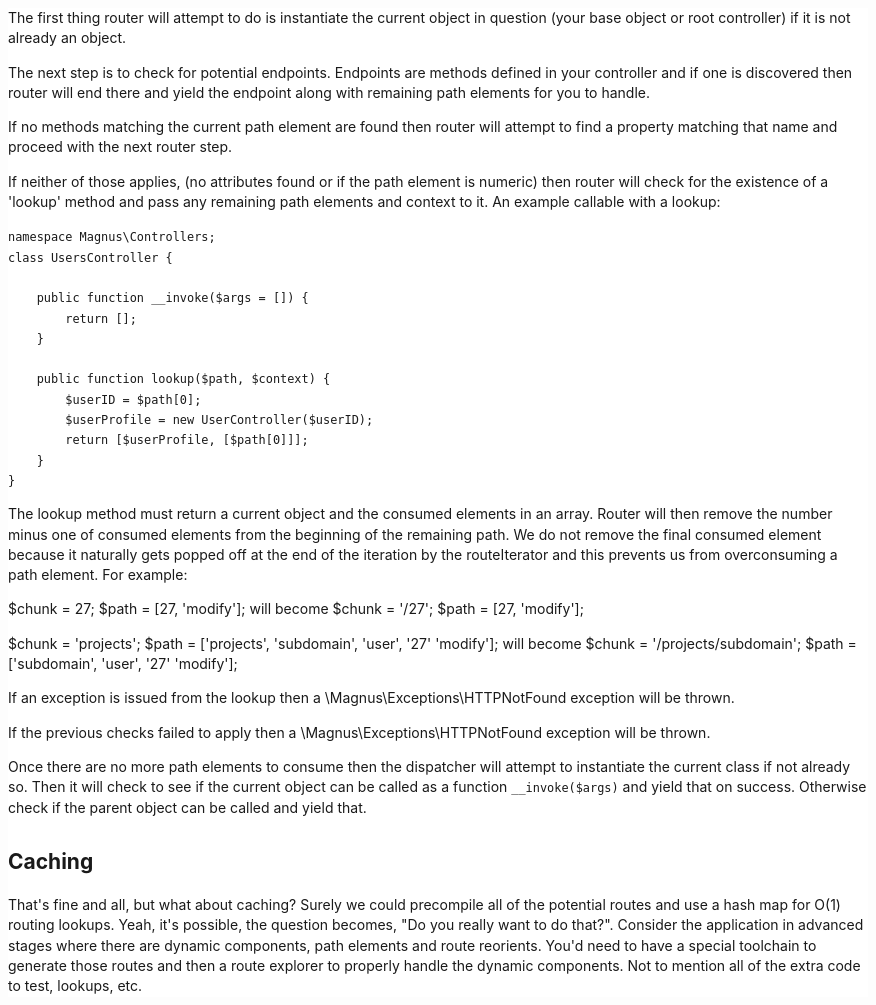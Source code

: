 The first thing router will attempt to do is instantiate the current object in question (your base object or root controller) if it is not already an object.

The next step is to check for potential endpoints. Endpoints are methods defined in your controller and if one is discovered then router will end there and yield the endpoint along with remaining path elements for you to handle.

If no methods matching the current path element are found then router will attempt to find a property matching that name and proceed with the next router step.

If neither of those applies, (no attributes found or if the path element is numeric) then router will check for the existence of a 'lookup' method and pass any remaining path elements and context to it. An example callable with a lookup:

```
namespace Magnus\Controllers;
class UsersController {

    public function __invoke($args = []) {
        return [];
    }

    public function lookup($path, $context) {
        $userID = $path[0];
        $userProfile = new UserController($userID);
        return [$userProfile, [$path[0]]];
    }
}
```

The lookup method must return a current object and the consumed elements in an array. Router will then remove the number minus one of consumed elements from the beginning of the remaining path. We do not remove the final consumed element because it naturally gets popped off at the end of the iteration by the routeIterator and this prevents us from overconsuming a path element. For example:

$chunk = 27; $path = [27, 'modify']; will become $chunk = '/27'; $path = [27, 'modify'];

$chunk = 'projects'; $path = ['projects', 'subdomain', 'user', '27' 'modify']; will become $chunk = '/projects/subdomain'; $path = ['subdomain', 'user', '27' 'modify'];

If an exception is issued from the lookup then a \Magnus\Exceptions\HTTPNotFound exception will be thrown.

If the previous checks failed to apply then a \Magnus\Exceptions\HTTPNotFound exception will be thrown.

Once there are no more path elements to consume then the dispatcher will attempt to instantiate the current class if not already so. Then it will check to see if the current object can be called as a function `__invoke($args)` and yield that on success. Otherwise check if the parent object can be called and yield that.

Caching
-------
That's fine and all, but what about caching? Surely we could precompile all of the potential routes and use a hash map for O(1) routing lookups. Yeah, it's possible, the question becomes, "Do you really want to do that?". Consider the application in advanced stages where there are dynamic components, path elements and route reorients. You'd need to have a special toolchain to generate those routes and then a route explorer to properly handle the dynamic components. Not to mention all of the extra code to test, lookups, etc.
